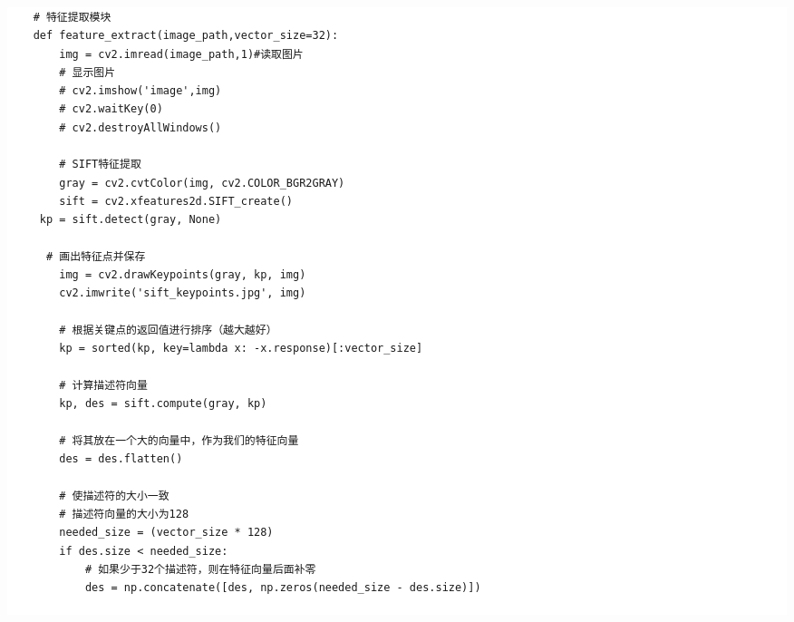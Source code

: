         # 特征提取模块  
        def feature_extract(image_path,vector_size=32):  
            img = cv2.imread(image_path,1)#读取图片  
            # 显示图片  
            # cv2.imshow('image',img)  
            # cv2.waitKey(0)  
            # cv2.destroyAllWindows()  
          
            # SIFT特征提取  
            gray = cv2.cvtColor(img, cv2.COLOR_BGR2GRAY)  
            sift = cv2.xfeatures2d.SIFT_create()  
         kp = sift.detect(gray, None)  
          
          # 画出特征点并保存  
            img = cv2.drawKeypoints(gray, kp, img)  
            cv2.imwrite('sift_keypoints.jpg', img)  
          
            # 根据关键点的返回值进行排序（越大越好）  
            kp = sorted(kp, key=lambda x: -x.response)[:vector_size]  
          
            # 计算描述符向量  
            kp, des = sift.compute(gray, kp)  
          
            # 将其放在一个大的向量中，作为我们的特征向量  
            des = des.flatten()  
          
            # 使描述符的大小一致  
            # 描述符向量的大小为128  
            needed_size = (vector_size * 128)  
            if des.size < needed_size:  
                # 如果少于32个描述符，则在特征向量后面补零  
                des = np.concatenate([des, np.zeros(needed_size - des.size)])  
          